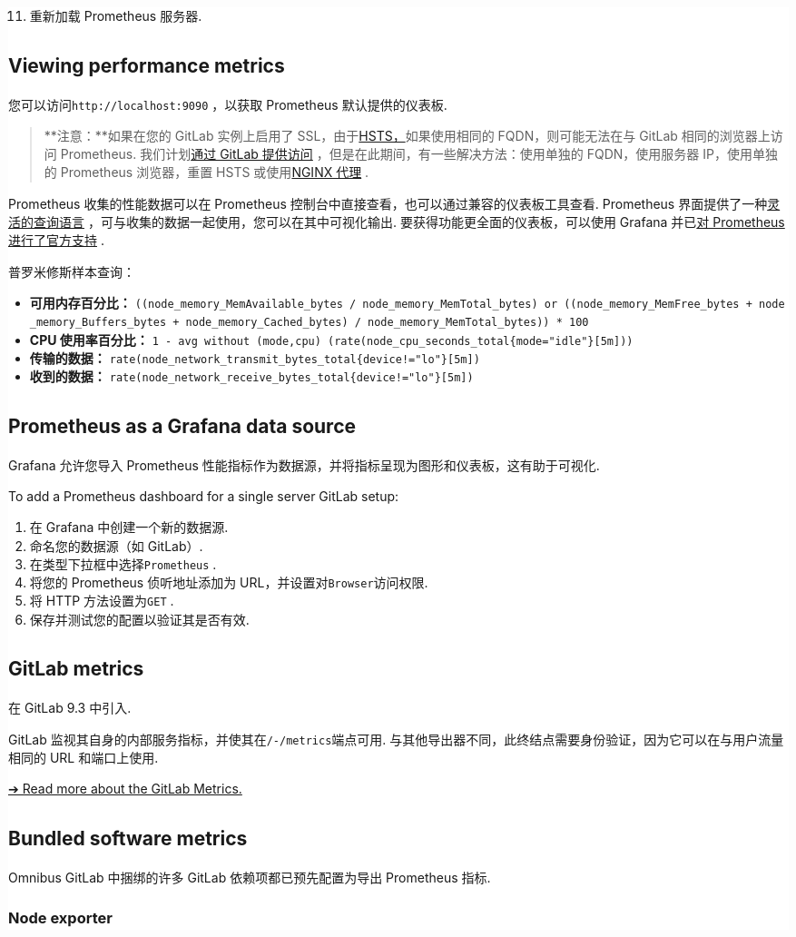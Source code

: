 11.  重新加载 Prometheus 服务器.

## Viewing performance metrics[](#viewing-performance-metrics "Permalink")

您可以访问`http://localhost:9090` ，以获取 Prometheus 默认提供的仪表板.

> **注意：**如果在您的 GitLab 实例上启用了 SSL，由于[HSTS，](https://en.wikipedia.org/wiki/HTTP_Strict_Transport_Security)如果使用相同的 FQDN，则可能无法在与 GitLab 相同的浏览器上访问 Prometheus. 我们计划[通过 GitLab 提供访问](https://gitlab.com/gitlab-org/multi-user-prometheus) ，但是在此期间，有一些解决方法：使用单独的 FQDN，使用服务器 IP，使用单独的 Prometheus 浏览器，重置 HSTS 或使用[NGINX 代理](https://docs.gitlab.com/omnibus/settings/nginx.html) .

Prometheus 收集的性能数据可以在 Prometheus 控制台中直接查看，也可以通过兼容的仪表板工具查看. Prometheus 界面提供了一种[灵活的查询语言](https://s0prometheus0io.icopy.site/docs/prometheus/latest/querying/basics/) ，可与收集的数据一起使用，您可以在其中可视化输出. 要获得功能更全面的仪表板，可以使用 Grafana 并已[对 Prometheus 进行了官方支持](https://s0prometheus0io.icopy.site/docs/visualization/grafana/) .

普罗米修斯样本查询：

*   **可用内存百分比：** `((node_memory_MemAvailable_bytes / node_memory_MemTotal_bytes) or ((node_memory_MemFree_bytes + node_memory_Buffers_bytes + node_memory_Cached_bytes) / node_memory_MemTotal_bytes)) * 100`
*   **CPU 使用率百分比：** `1 - avg without (mode,cpu) (rate(node_cpu_seconds_total{mode="idle"}[5m]))`
*   **传输的数据：** `rate(node_network_transmit_bytes_total{device!="lo"}[5m])`
*   **收到的数据：** `rate(node_network_receive_bytes_total{device!="lo"}[5m])`

## Prometheus as a Grafana data source[](#prometheus-as-a-grafana-data-source "Permalink")

Grafana 允许您导入 Prometheus 性能指标作为数据源，并将指标呈现为图形和仪表板，这有助于可视化.

To add a Prometheus dashboard for a single server GitLab setup:

1.  在 Grafana 中创建一个新的数据源.
2.  命名您的数据源（如 GitLab）.
3.  在类型下拉框中选择`Prometheus` .
4.  将您的 Prometheus 侦听地址添加为 URL，并设置对`Browser`访问权限.
5.  将 HTTP 方法设置为`GET` .
6.  保存并测试您的配置以验证其是否有效.

## GitLab metrics[](#gitlab-metrics "Permalink")

在 GitLab 9.3 中引入.

GitLab 监视其自身的内部服务指标，并使其在`/-/metrics`端点可用. 与其他导出器不同，此终结点需要身份验证，因为它可以在与用户流量相同的 URL 和端口上使用.

[➔ Read more about the GitLab Metrics.](gitlab_metrics.html)

## Bundled software metrics[](#bundled-software-metrics "Permalink")

Omnibus GitLab 中捆绑的许多 GitLab 依赖项都已预先配置为导出 Prometheus 指标.

### Node exporter[](#node-exporter "Permalink")
